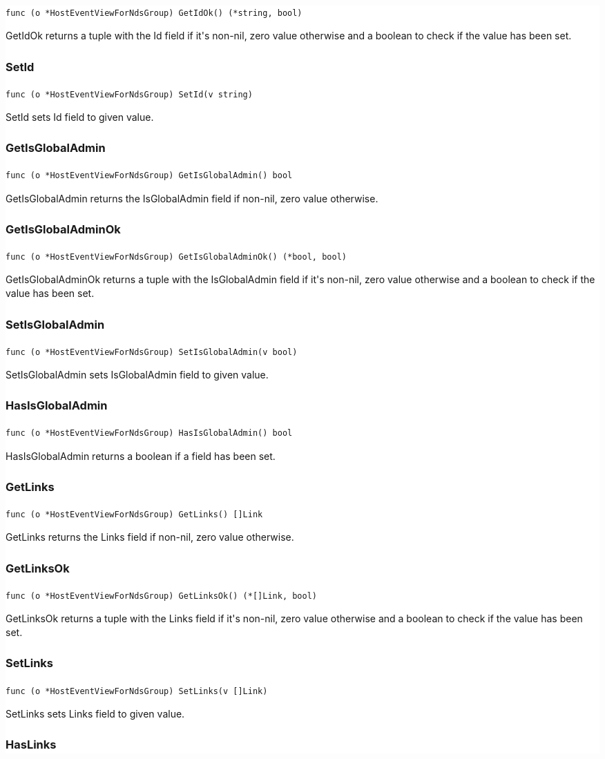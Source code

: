 `func (o *HostEventViewForNdsGroup) GetIdOk() (*string, bool)`

GetIdOk returns a tuple with the Id field if it's non-nil, zero value otherwise
and a boolean to check if the value has been set.

### SetId

`func (o *HostEventViewForNdsGroup) SetId(v string)`

SetId sets Id field to given value.


### GetIsGlobalAdmin

`func (o *HostEventViewForNdsGroup) GetIsGlobalAdmin() bool`

GetIsGlobalAdmin returns the IsGlobalAdmin field if non-nil, zero value otherwise.

### GetIsGlobalAdminOk

`func (o *HostEventViewForNdsGroup) GetIsGlobalAdminOk() (*bool, bool)`

GetIsGlobalAdminOk returns a tuple with the IsGlobalAdmin field if it's non-nil, zero value otherwise
and a boolean to check if the value has been set.

### SetIsGlobalAdmin

`func (o *HostEventViewForNdsGroup) SetIsGlobalAdmin(v bool)`

SetIsGlobalAdmin sets IsGlobalAdmin field to given value.

### HasIsGlobalAdmin

`func (o *HostEventViewForNdsGroup) HasIsGlobalAdmin() bool`

HasIsGlobalAdmin returns a boolean if a field has been set.

### GetLinks

`func (o *HostEventViewForNdsGroup) GetLinks() []Link`

GetLinks returns the Links field if non-nil, zero value otherwise.

### GetLinksOk

`func (o *HostEventViewForNdsGroup) GetLinksOk() (*[]Link, bool)`

GetLinksOk returns a tuple with the Links field if it's non-nil, zero value otherwise
and a boolean to check if the value has been set.

### SetLinks

`func (o *HostEventViewForNdsGroup) SetLinks(v []Link)`

SetLinks sets Links field to given value.

### HasLinks
